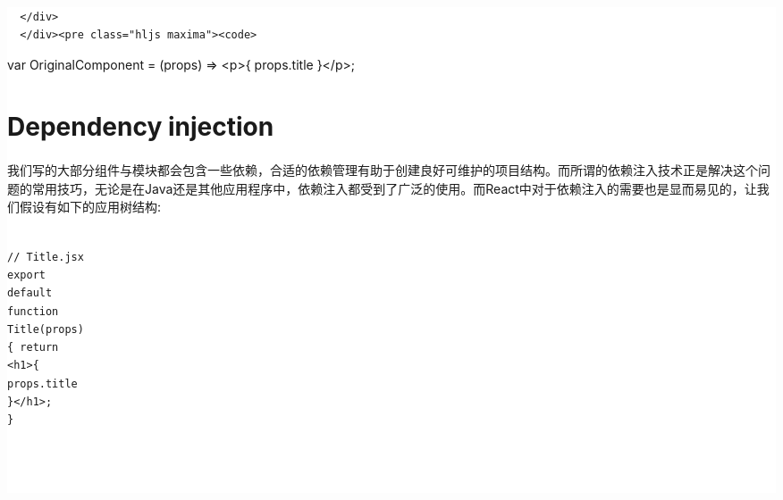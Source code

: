       </div>
      </div><pre class="hljs maxima"><code>
<span class="hljs-built_in">var</span> OriginalComponent  = (<span class="hljs-built_in">props</span>) =&gt; &lt;p&gt;{ <span class="hljs-built_in">props</span>.<span class="hljs-built_in">title</span> }&lt;/p&gt;;</code></pre>
<h1 id="articleHeader7">Dependency injection</h1>
<p>我们写的大部分组件与模块都会包含一些依赖，合适的依赖管理有助于创建良好可维护的项目结构。而所谓的依赖注入技术正是解决这个问题的常用技巧，无论是在Java还是其他应用程序中，依赖注入都受到了广泛的使用。而React中对于依赖注入的需要也是显而易见的，让我们假设有如下的应用树结构:</p>
<div class="widget-codetool" style="display:none;">
      <div class="widget-codetool--inner">
      <span class="selectCode code-tool" data-toggle="tooltip" data-placement="top" title="" data-original-title="全选"></span>
      <span type="button" class="copyCode code-tool" data-toggle="tooltip" data-placement="top" data-clipboard-text="
// Title.jsx
export default function Title(props) {
  return <h1>{ props.title }</h1>;
}

// Header.jsx
import Title from './Title.jsx';
export default function Header() {
  return (
    <header>
      <Title />
    </header>
  );
}

// App.jsx
import Header from './Header.jsx';
class App extends React.Component {
  constructor(props) {
    super(props);
    this.state = { title: 'React in patterns' };
  }
  render() {
    return <Header />;
  }
};" title="" data-original-title="复制"></span>
      <span type="button" class="saveToNote code-tool" data-toggle="tooltip" data-placement="top" title="" data-original-title="放进笔记"></span>
      </div>
      </div><pre class="hljs javascript"><code>
<span class="hljs-comment">// Title.jsx</span>
<span class="hljs-keyword">export</span> <span class="hljs-keyword">default</span> <span class="hljs-function"><span class="hljs-keyword">function</span> <span class="hljs-title">Title</span>(<span class="hljs-params">props</span>) </span>{
  <span class="hljs-keyword">return</span> <span class="xml"><span class="hljs-tag">&lt;<span class="hljs-name">h1</span>&gt;</span>{ props.title }<span class="hljs-tag">&lt;/<span class="hljs-name">h1</span>&gt;</span></span>;
}
